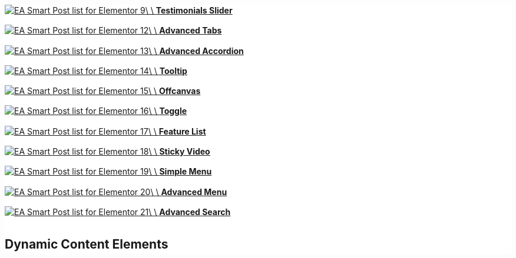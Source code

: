 [![EA Smart Post list for Elementor 9](https://essential-addons.com/wp-content/uploads/2020/04/team-member-carousel.svg)\\
\\
**Testimonials Slider**](https://essential-addons.com/elementor/testimonial-slider/)

[![EA Smart Post list for Elementor 12](https://essential-addons.com/wp-content/uploads/2020/04/advanced-tabs.svg)\\
\\
**Advanced Tabs**](https://essential-addons.com/elementor/advanced-tabs/)

[![EA Smart Post list for Elementor 13](https://essential-addons.com/wp-content/uploads/2020/04/advanced-accordion.svg)\\
\\
**Advanced Accordion**](https://essential-addons.com/elementor/advanced-accordion/)

[![EA Smart Post list for Elementor 14](https://essential-addons.com/wp-content/uploads/2020/04/tooltip.svg)\\
\\
**Tooltip**](https://essential-addons.com/elementor/tooltip/)

[![EA Smart Post list for Elementor 15](https://essential-addons.com/wp-content/uploads/2020/04/offcanvas.svg)\\
\\
**Offcanvas**](https://essential-addons.com/elementor/offcanvas-content/)

[![EA Smart Post list for Elementor 16](https://essential-addons.com/wp-content/uploads/2020/04/content-toggle.svg)\\
\\
**Toggle**](https://essential-addons.com/elementor/content-toggle/)

[![EA Smart Post list for Elementor 17](https://essential-addons.com/wp-content/uploads/2020/04/feature-list.svg)\\
\\
**Feature List**](https://essential-addons.com/elementor/feature-list/)

[![EA Smart Post list for Elementor 18](https://essential-addons.com/wp-content/uploads/2020/04/sticky-video.svg)\\
\\
**Sticky Video**](https://essential-addons.com/elementor/sticky-video/)

[![EA Smart Post list for Elementor 19](https://essential-addons.com/wp-content/uploads/2020/04/menu.svg)\\
\\
**Simple Menu**](https://essential-addons.com/elementor/simple-menu/)

[![EA Smart Post list for Elementor 20](https://essential-addons.com/wp-content/uploads/2020/04/advanced-menu.svg)\\
\\
**Advanced Menu**](https://essential-addons.com/elementor/advanced-menu/)

[![EA Smart Post list for Elementor 21](https://essential-addons.com/wp-content/uploads/2020/04/Advanced-Search-1.svg)\\
\\
**Advanced Search**](https://essential-addons.com/elementor/advanced-search/)

## Dynamic Content Elements
